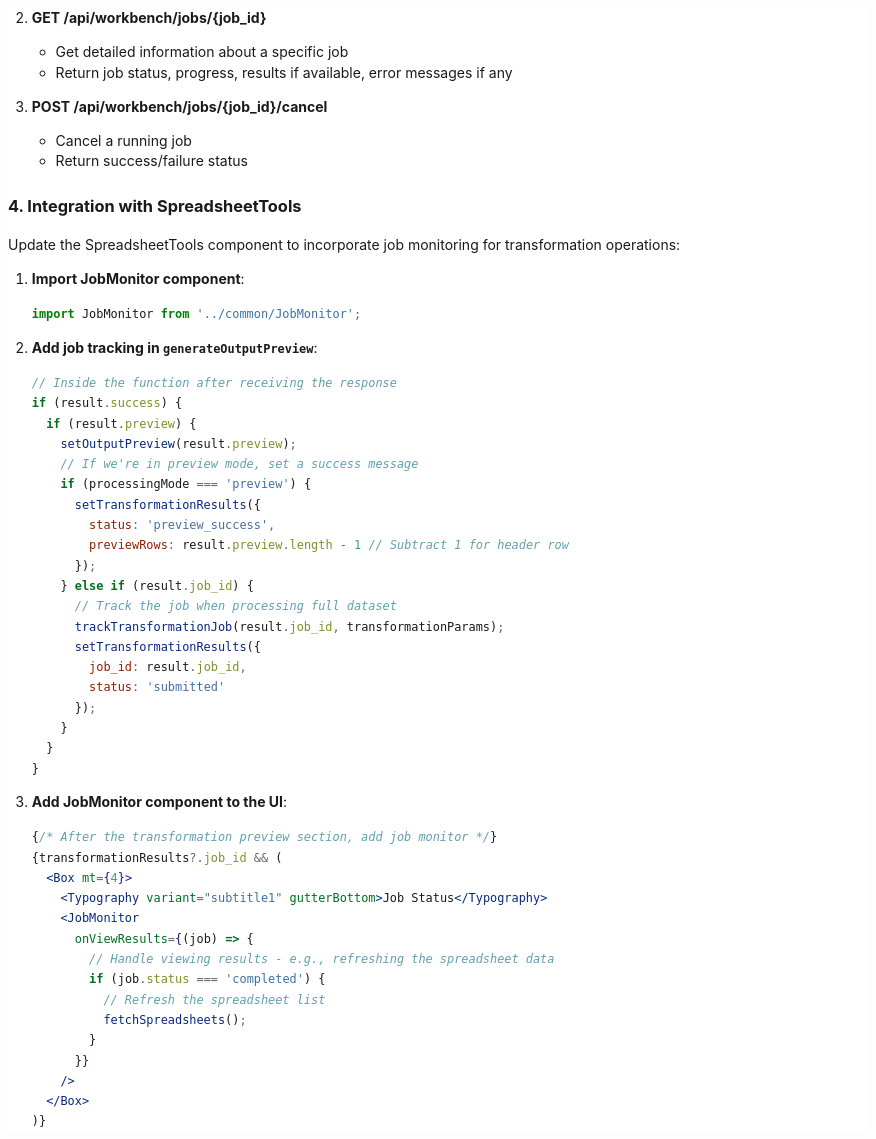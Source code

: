 2. **GET /api/workbench/jobs/{job_id}**
   - Get detailed information about a specific job
   - Return job status, progress, results if available, error messages if any

3. **POST /api/workbench/jobs/{job_id}/cancel**
   - Cancel a running job
   - Return success/failure status

### 4. Integration with SpreadsheetTools

Update the SpreadsheetTools component to incorporate job monitoring for transformation operations:

1. **Import JobMonitor component**:
   ```javascript
   import JobMonitor from '../common/JobMonitor';
   ```

2. **Add job tracking in `generateOutputPreview`**:
   ```javascript
   // Inside the function after receiving the response
   if (result.success) {
     if (result.preview) {
       setOutputPreview(result.preview);
       // If we're in preview mode, set a success message
       if (processingMode === 'preview') {
         setTransformationResults({
           status: 'preview_success',
           previewRows: result.preview.length - 1 // Subtract 1 for header row
         });
       } else if (result.job_id) {
         // Track the job when processing full dataset
         trackTransformationJob(result.job_id, transformationParams);
         setTransformationResults({
           job_id: result.job_id,
           status: 'submitted'
         });
       }
     }
   }
   ```

3. **Add JobMonitor component to the UI**:
   ```jsx
   {/* After the transformation preview section, add job monitor */}
   {transformationResults?.job_id && (
     <Box mt={4}>
       <Typography variant="subtitle1" gutterBottom>Job Status</Typography>
       <JobMonitor 
         onViewResults={(job) => {
           // Handle viewing results - e.g., refreshing the spreadsheet data
           if (job.status === 'completed') {
             // Refresh the spreadsheet list
             fetchSpreadsheets();
           }
         }} 
       />
     </Box>
   )}
   ```
